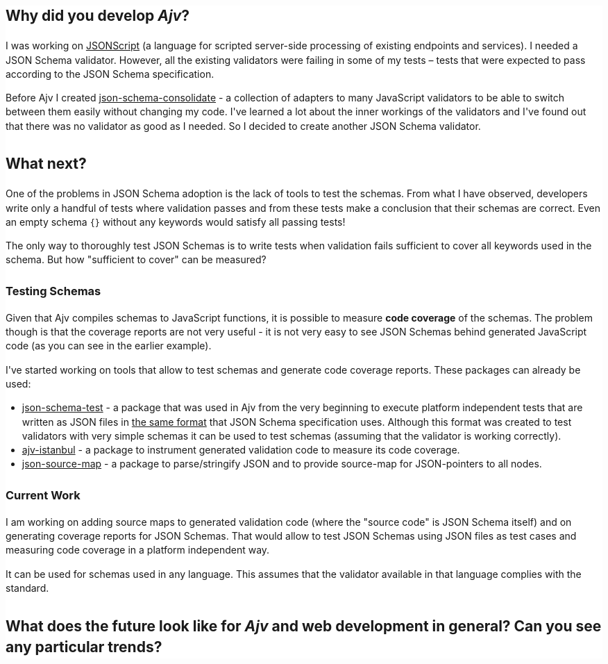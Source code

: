 
## Why did you develop *Ajv*?

I was working on [JSONScript](http://www.jsonscript.org) (a language for scripted server-side processing of existing endpoints and services). I needed a JSON Schema validator. However, all the existing validators were failing in some of my tests – tests that were expected to pass according to the JSON Schema specification.

Before Ajv I created [json-schema-consolidate](https://github.com/epoberezkin/json-schema-consolidate) - a collection of adapters to many JavaScript validators to be able to switch between them easily without changing my code. I've learned a lot about the inner workings of the validators and I've found out that there was no validator as good as I needed. So I decided to create another JSON Schema validator.

## What next?

One of the problems in JSON Schema adoption is the lack of tools to test the schemas. From what I have observed, developers write only a handful of tests where validation passes and from these tests make a conclusion that their schemas are correct. Even an empty schema `{}` without any keywords would satisfy all passing tests!

The only way to thoroughly test JSON Schemas is to write tests when validation fails sufficient to cover all keywords used in the schema. But how "sufficient to cover" can be measured?

### Testing Schemas

Given that Ajv compiles schemas to JavaScript functions, it is possible to measure **code coverage** of the schemas. The problem though is that the coverage reports are not very useful - it is not very easy to see JSON Schemas behind generated JavaScript code (as you can see in the earlier example).

I've started working on tools that allow to test schemas and generate code coverage reports. These packages can already be used:

- [json-schema-test](https://github.com/MailOnline/json-schema-test) - a package that was used in Ajv from the very beginning to execute platform independent tests that are written as JSON files in [the same format](https://github.com/json-schema-org/JSON-Schema-Test-Suite) that JSON Schema specification uses. Although this format was created to test validators with very simple schemas it can be used to test schemas (assuming that the validator is working correctly).
- [ajv-istanbul](https://github.com/epoberezkin/ajv-istanbul) - a package to instrument generated validation code to measure its code coverage.
- [json-source-map](https://github.com/epoberezkin/json-source-map) - a package to parse/stringify JSON and to provide source-map for JSON-pointers to all nodes.

### Current Work

I am working on adding source maps to generated validation code (where the "source code" is JSON Schema itself) and on generating coverage reports for JSON Schemas. That would allow to test JSON Schemas using JSON files as test cases and measuring code coverage in a platform independent way.

It can be used for schemas used in any language. This assumes that the validator available in that language complies with the standard.

## What does the future look like for *Ajv* and web development in general? Can you see any particular trends?
